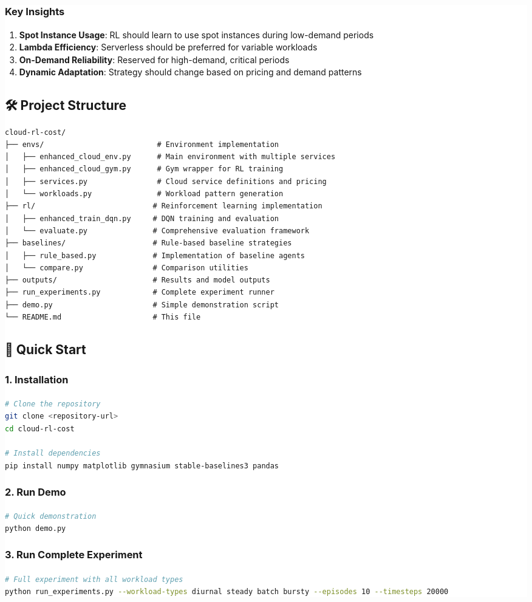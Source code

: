### **Key Insights**

1. **Spot Instance Usage**: RL should learn to use spot instances during low-demand periods
2. **Lambda Efficiency**: Serverless should be preferred for variable workloads
3. **On-Demand Reliability**: Reserved for high-demand, critical periods
4. **Dynamic Adaptation**: Strategy should change based on pricing and demand patterns

## 🛠️ Project Structure

```
cloud-rl-cost/
├── envs/                          # Environment implementation
│   ├── enhanced_cloud_env.py      # Main environment with multiple services
│   ├── enhanced_cloud_gym.py      # Gym wrapper for RL training
│   ├── services.py                # Cloud service definitions and pricing
│   └── workloads.py               # Workload pattern generation
├── rl/                           # Reinforcement learning implementation
│   ├── enhanced_train_dqn.py     # DQN training and evaluation
│   └── evaluate.py               # Comprehensive evaluation framework
├── baselines/                    # Rule-based baseline strategies
│   ├── rule_based.py             # Implementation of baseline agents
│   └── compare.py                # Comparison utilities
├── outputs/                      # Results and model outputs
├── run_experiments.py            # Complete experiment runner
├── demo.py                       # Simple demonstration script
└── README.md                     # This file
```

## 🚀 Quick Start

### **1. Installation**

```bash
# Clone the repository
git clone <repository-url>
cd cloud-rl-cost

# Install dependencies
pip install numpy matplotlib gymnasium stable-baselines3 pandas
```

### **2. Run Demo**

```bash
# Quick demonstration
python demo.py
```

### **3. Run Complete Experiment**

```bash
# Full experiment with all workload types
python run_experiments.py --workload-types diurnal steady batch bursty --episodes 10 --timesteps 20000
```
